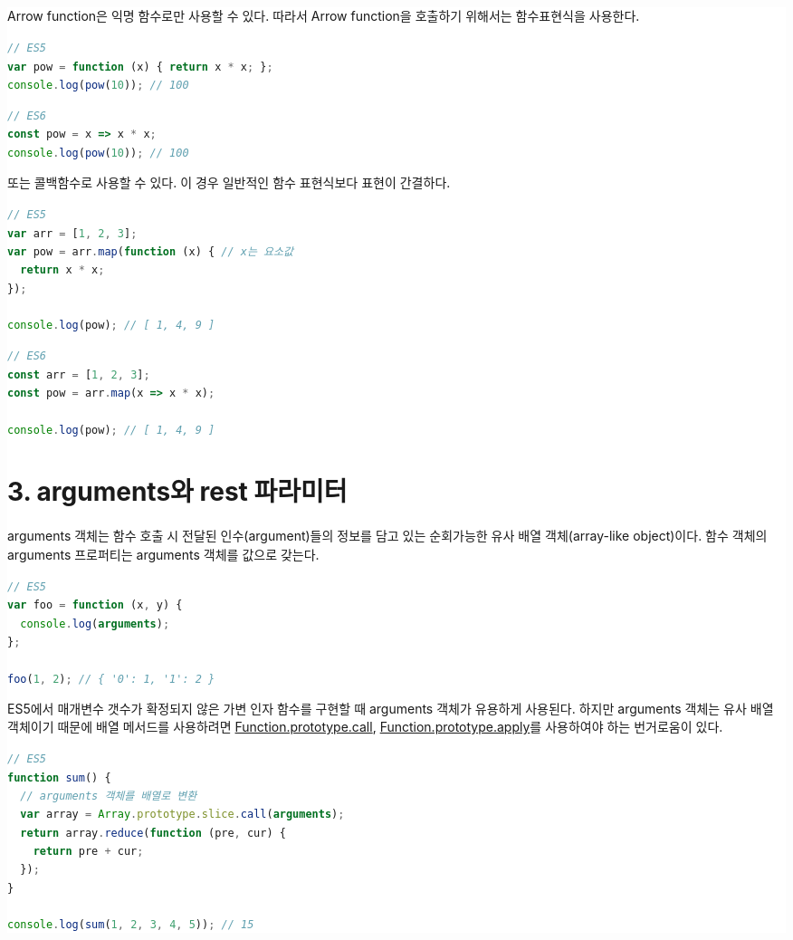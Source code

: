 Arrow function은 익명 함수로만 사용할 수 있다. 따라서 Arrow function을 호출하기 위해서는 함수표현식을 사용한다.

```javascript
// ES5
var pow = function (x) { return x * x; };
console.log(pow(10)); // 100
```

```javascript
// ES6
const pow = x => x * x;
console.log(pow(10)); // 100
```

또는 콜백함수로 사용할 수 있다. 이 경우 일반적인 함수 표현식보다 표현이 간결하다.

```javascript
// ES5
var arr = [1, 2, 3];
var pow = arr.map(function (x) { // x는 요소값
  return x * x;
});

console.log(pow); // [ 1, 4, 9 ]
```

```javascript
// ES6
const arr = [1, 2, 3];
const pow = arr.map(x => x * x);

console.log(pow); // [ 1, 4, 9 ]
```

# 3. arguments와 rest 파라미터

arguments 객체는 함수 호출 시 전달된 인수(argument)들의 정보를 담고 있는 순회가능한 유사 배열 객체(array-like object)이다. 함수 객체의 arguments 프로퍼티는 arguments 객체를 값으로 갖는다.

```javascript
// ES5
var foo = function (x, y) {
  console.log(arguments);
};

foo(1, 2); // { '0': 1, '1': 2 }
```

ES5에서 매개변수 갯수가 확정되지 않은 가변 인자 함수를 구현할 때 arguments 객체가 유용하게 사용된다. 하지만 arguments 객체는 유사 배열 객체이기 때문에 배열 메서드를 사용하려면 [Function.prototype.call](https://developer.mozilla.org/ko/docs/Web/JavaScript/Reference/Global_Objects/Function/call), [Function.prototype.apply](https://developer.mozilla.org/ko/docs/Web/JavaScript/Reference/Global_Objects/Function/apply)를 사용하여야 하는 번거로움이 있다.

```javascript
// ES5
function sum() {
  // arguments 객체를 배열로 변환
  var array = Array.prototype.slice.call(arguments);
  return array.reduce(function (pre, cur) {
    return pre + cur;
  });
}

console.log(sum(1, 2, 3, 4, 5)); // 15
```
